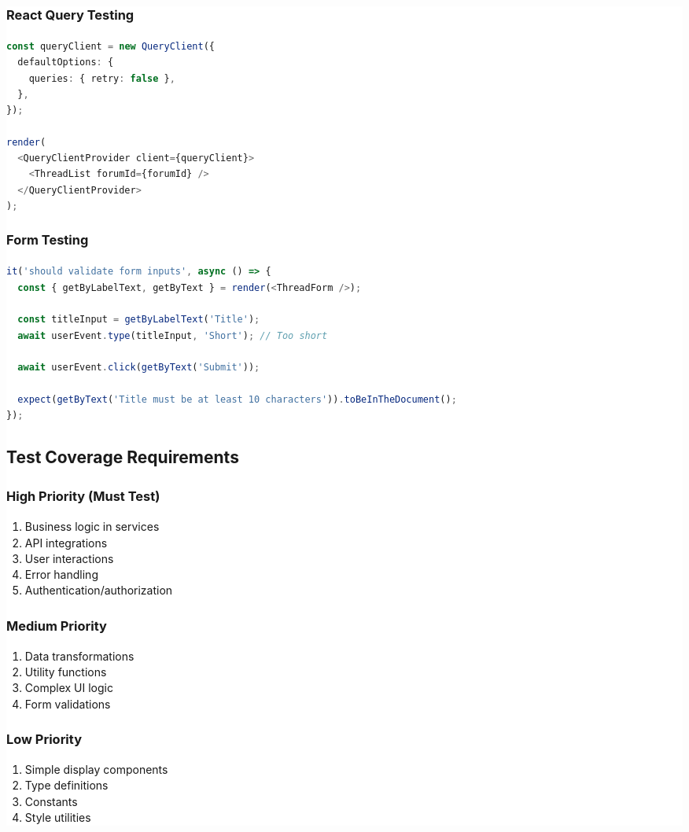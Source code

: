 ### React Query Testing
```typescript
const queryClient = new QueryClient({
  defaultOptions: {
    queries: { retry: false },
  },
});

render(
  <QueryClientProvider client={queryClient}>
    <ThreadList forumId={forumId} />
  </QueryClientProvider>
);
```

### Form Testing
```typescript
it('should validate form inputs', async () => {
  const { getByLabelText, getByText } = render(<ThreadForm />);
  
  const titleInput = getByLabelText('Title');
  await userEvent.type(titleInput, 'Short'); // Too short
  
  await userEvent.click(getByText('Submit'));
  
  expect(getByText('Title must be at least 10 characters')).toBeInTheDocument();
});
```

## Test Coverage Requirements

### High Priority (Must Test)
1. Business logic in services
2. API integrations
3. User interactions
4. Error handling
5. Authentication/authorization

### Medium Priority
1. Data transformations
2. Utility functions
3. Complex UI logic
4. Form validations

### Low Priority
1. Simple display components
2. Type definitions
3. Constants
4. Style utilities

